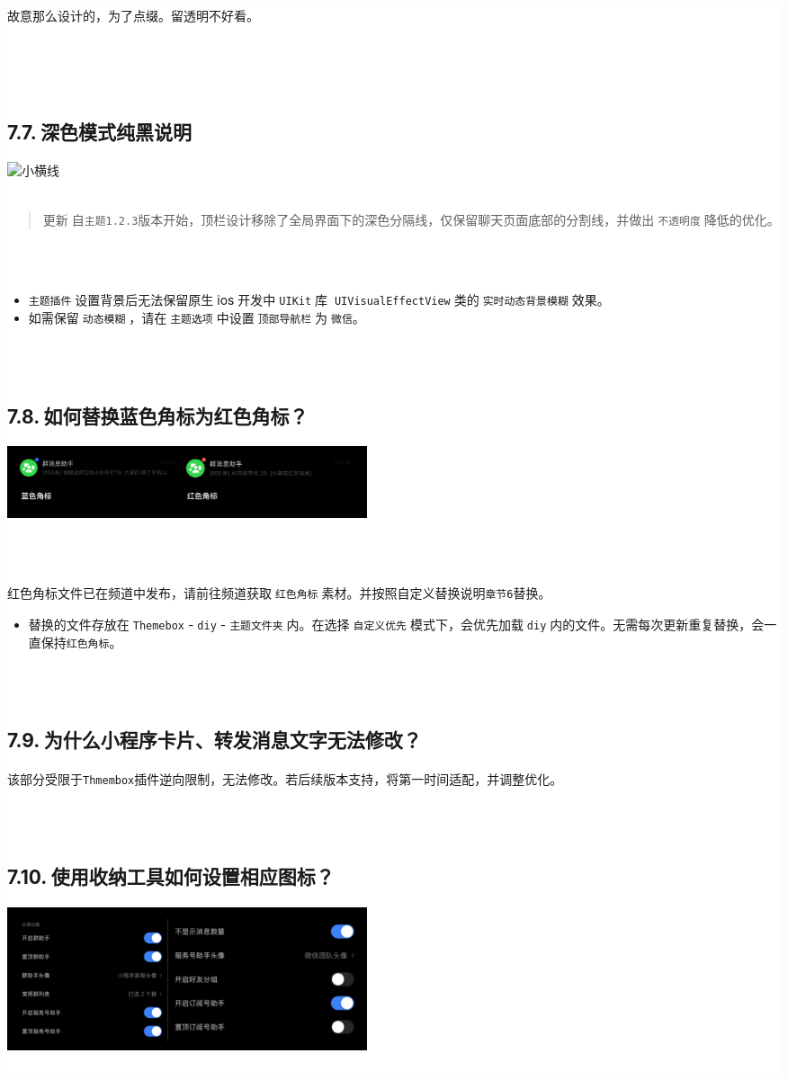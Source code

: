 故意那么设计的，为了点缀。留透明不好看。

<br><br><br>

## 7.7. 深色模式纯黑说明

<img src="https://raw.githubusercontent.com/AidenYang1/iMessageApp_WeChat_For_Themebox/04a268d267ed57e9ee80606fc369424c2f4740ff/png/%E9%A1%B6%E6%A0%8F%E5%B0%8F%E6%A8%AA%E7%BA%BF.png" alt="小横线" width="400" height="auto">
<br><br>

> 更新
> 自`主题1.2.3`版本开始，顶栏设计移除了全局界面下的深色分隔线，仅保留聊天页面底部的分割线，并做出 `不透明度` 降低的优化。

<br><br>

- `主题插件` 设置背景后无法保留原生 ios 开发中 `UIKit` 库  `UIVisualEffectView` 类的 `实时动态背景模糊` 效果。
- 如需保留 `动态模糊` ，请在 `主题选项` 中设置 `顶部导航栏` 为 `微信`。

<br><br>

## 7.8. 如何替换蓝色角标为红色角标？
<img src="https://github.com/AidenYang1/IMessage_ThemeDocs/blob/main/src/png/%E8%A7%92%E6%A0%87%E6%9B%BF%E6%8D%A2.png?raw=true" alt="红色角标说明图" width="400" height="auto">

<br><br>

红色角标文件已在频道中发布，请前往频道获取 `红色角标` 素材。并按照自定义替换说明`章节6`替换。

- 替换的文件存放在 `Themebox` - `diy` - `主题文件夹` 内。在选择 `自定义优先` 模式下，会优先加载 `diy` 内的文件。无需每次更新重复替换，会一直保持`红色角标`。

<br><br>

## 7.9. 为什么小程序卡片、转发消息文字无法修改？
该部分受限于`Thmembox`插件逆向限制，无法修改。若后续版本支持，将第一时间适配，并调整优化。

<br><br>

## 7.10. 使用收纳工具如何设置相应图标？
<img src="https://github.com/AidenYang1/IMessage_ThemeDocs/blob/main/src/png/%E5%BE%AE%E4%BF%A1%E5%8A%A9%E6%89%8B%E5%A4%B4%E5%83%8F%E8%AE%BE%E7%BD%AE.png?raw=true" alt="收纳工具图标设置说明图" width="400" height="auto">
<br><br>
